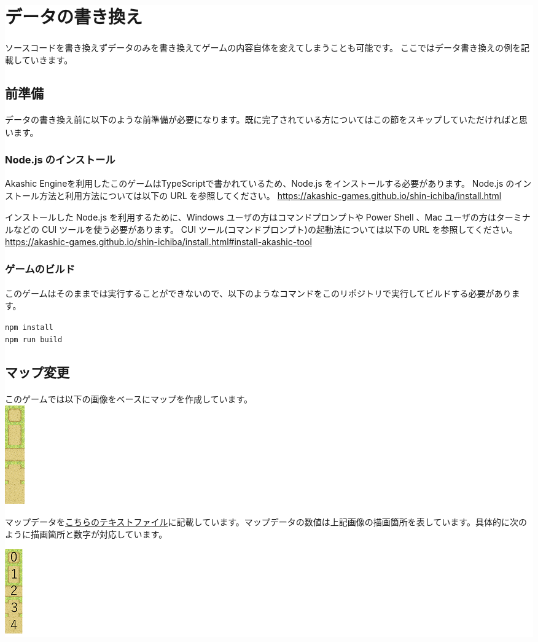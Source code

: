 # データの書き換え
ソースコードを書き換えずデータのみを書き換えてゲームの内容自体を変えてしまうことも可能です。
ここではデータ書き換えの例を記載していきます。

## 前準備
データの書き換え前に以下のような前準備が必要になります。既に完了されている方についてはこの節をスキップしていただければと思います。

### Node.js のインストール
Akashic Engineを利用したこのゲームはTypeScriptで書かれているため、Node.js をインストールする必要があります。
Node.js のインストール方法と利用方法については以下の URL を参照してください。
https://akashic-games.github.io/shin-ichiba/install.html

インストールした Node.js を利用するために、Windows ユーザの方はコマンドプロンプトや Power Shell 、Mac ユーザの方はターミナルなどの CUI ツールを使う必要があります。
CUI ツール(コマンドプロンプト)の起動法については以下の URL を参照してください。
https://akashic-games.github.io/shin-ichiba/install.html#install-akashic-tool

### ゲームのビルド
このゲームはそのままでは実行することができないので、以下のようなコマンドをこのリポジトリで実行してビルドする必要があります。

```
npm install
npm run build
```

## マップ変更
このゲームでは以下の画像をベースにマップを作成しています。  
![マップ画像](../image/autotile1.png)

マップデータを[こちらのテキストファイル](../text/field_001.json)に記載しています。マップデータの数値は上記画像の描画箇所を表しています。具体的に次のように描画箇所と数字が対応しています。

![マップ画像](autotile1_number.png)
